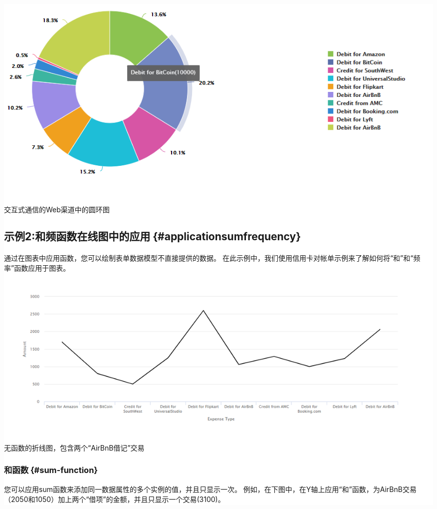 ![交互式通信的Web渠道中的圆环图](assets/sample_chart_web_new.png)

交互式通信的Web渠道中的圆环图

## 示例2:和频函数在线图中的应用 {#applicationsumfrequency}

通过在图表中应用函数，您可以绘制表单数据模型不直接提供的数据。 在此示例中，我们使用信用卡对帐单示例来了解如何将“和”和“频率”函数应用于图表。

![无函数的折线图，包含两个“AirBnB借记”交易](assets/line_chart_web_new.png)

无函数的折线图，包含两个“AirBnB借记”交易

### 和函数 {#sum-function}

您可以应用sum函数来添加同一数据属性的多个实例的值，并且只显示一次。 例如，在下图中，在Y轴上应用“和”函数，为AirBnB交易（2050和1050）加上两个“借项”的金额，并且只显示一个交易(3100)。
